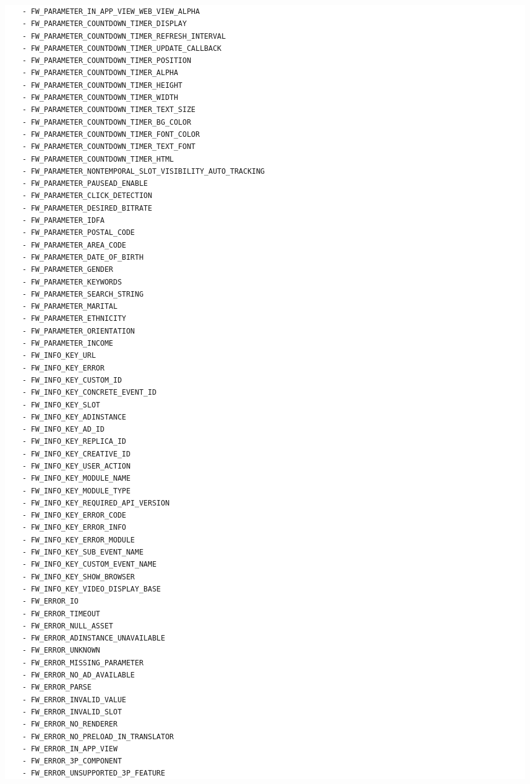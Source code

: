        - FW_PARAMETER_IN_APP_VIEW_WEB_VIEW_ALPHA
        - FW_PARAMETER_COUNTDOWN_TIMER_DISPLAY
        - FW_PARAMETER_COUNTDOWN_TIMER_REFRESH_INTERVAL
        - FW_PARAMETER_COUNTDOWN_TIMER_UPDATE_CALLBACK
        - FW_PARAMETER_COUNTDOWN_TIMER_POSITION
        - FW_PARAMETER_COUNTDOWN_TIMER_ALPHA
        - FW_PARAMETER_COUNTDOWN_TIMER_HEIGHT
        - FW_PARAMETER_COUNTDOWN_TIMER_WIDTH
        - FW_PARAMETER_COUNTDOWN_TIMER_TEXT_SIZE
        - FW_PARAMETER_COUNTDOWN_TIMER_BG_COLOR
        - FW_PARAMETER_COUNTDOWN_TIMER_FONT_COLOR
        - FW_PARAMETER_COUNTDOWN_TIMER_TEXT_FONT
        - FW_PARAMETER_COUNTDOWN_TIMER_HTML
        - FW_PARAMETER_NONTEMPORAL_SLOT_VISIBILITY_AUTO_TRACKING
        - FW_PARAMETER_PAUSEAD_ENABLE
        - FW_PARAMETER_CLICK_DETECTION
        - FW_PARAMETER_DESIRED_BITRATE
        - FW_PARAMETER_IDFA
        - FW_PARAMETER_POSTAL_CODE
        - FW_PARAMETER_AREA_CODE
        - FW_PARAMETER_DATE_OF_BIRTH
        - FW_PARAMETER_GENDER
        - FW_PARAMETER_KEYWORDS
        - FW_PARAMETER_SEARCH_STRING
        - FW_PARAMETER_MARITAL
        - FW_PARAMETER_ETHNICITY
        - FW_PARAMETER_ORIENTATION
        - FW_PARAMETER_INCOME
        - FW_INFO_KEY_URL
        - FW_INFO_KEY_ERROR
        - FW_INFO_KEY_CUSTOM_ID
        - FW_INFO_KEY_CONCRETE_EVENT_ID
        - FW_INFO_KEY_SLOT
        - FW_INFO_KEY_ADINSTANCE
        - FW_INFO_KEY_AD_ID
        - FW_INFO_KEY_REPLICA_ID
        - FW_INFO_KEY_CREATIVE_ID
        - FW_INFO_KEY_USER_ACTION
        - FW_INFO_KEY_MODULE_NAME
        - FW_INFO_KEY_MODULE_TYPE
        - FW_INFO_KEY_REQUIRED_API_VERSION
        - FW_INFO_KEY_ERROR_CODE
        - FW_INFO_KEY_ERROR_INFO
        - FW_INFO_KEY_ERROR_MODULE
        - FW_INFO_KEY_SUB_EVENT_NAME
        - FW_INFO_KEY_CUSTOM_EVENT_NAME
        - FW_INFO_KEY_SHOW_BROWSER
        - FW_INFO_KEY_VIDEO_DISPLAY_BASE
        - FW_ERROR_IO
        - FW_ERROR_TIMEOUT
        - FW_ERROR_NULL_ASSET
        - FW_ERROR_ADINSTANCE_UNAVAILABLE
        - FW_ERROR_UNKNOWN
        - FW_ERROR_MISSING_PARAMETER
        - FW_ERROR_NO_AD_AVAILABLE
        - FW_ERROR_PARSE
        - FW_ERROR_INVALID_VALUE
        - FW_ERROR_INVALID_SLOT
        - FW_ERROR_NO_RENDERER
        - FW_ERROR_NO_PRELOAD_IN_TRANSLATOR
        - FW_ERROR_IN_APP_VIEW
        - FW_ERROR_3P_COMPONENT
        - FW_ERROR_UNSUPPORTED_3P_FEATURE